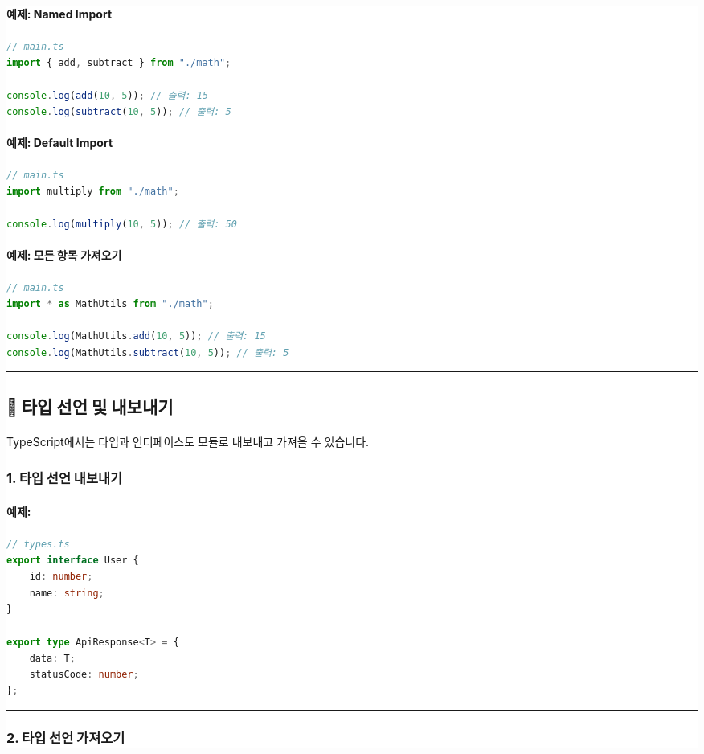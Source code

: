 
#### 예제: Named Import
```typescript
// main.ts
import { add, subtract } from "./math";

console.log(add(10, 5)); // 출력: 15
console.log(subtract(10, 5)); // 출력: 5
```

#### 예제: Default Import
```typescript
// main.ts
import multiply from "./math";

console.log(multiply(10, 5)); // 출력: 50
```

#### 예제: 모든 항목 가져오기
```typescript
// main.ts
import * as MathUtils from "./math";

console.log(MathUtils.add(10, 5)); // 출력: 15
console.log(MathUtils.subtract(10, 5)); // 출력: 5
```

---

## 📂 타입 선언 및 내보내기

TypeScript에서는 타입과 인터페이스도 모듈로 내보내고 가져올 수 있습니다.

### **1. 타입 선언 내보내기**

#### 예제:
```typescript
// types.ts
export interface User {
    id: number;
    name: string;
}

export type ApiResponse<T> = {
    data: T;
    statusCode: number;
};
```

---

### **2. 타입 선언 가져오기**
